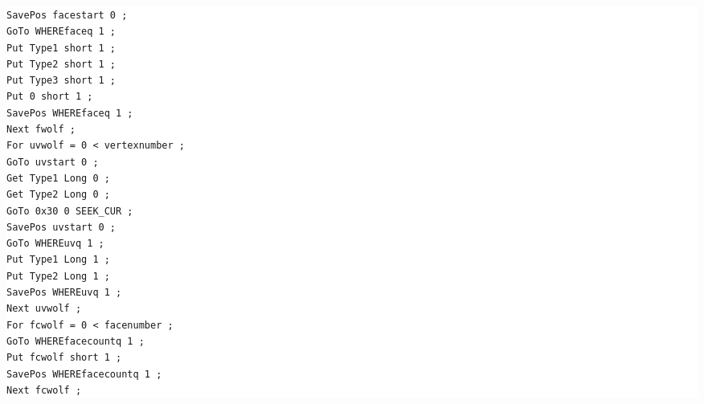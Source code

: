 ```
SavePos facestart 0 ;
GoTo WHEREfaceq 1 ;
Put Type1 short 1 ;
Put Type2 short 1 ;
Put Type3 short 1 ;
Put 0 short 1 ;
SavePos WHEREfaceq 1 ;
Next fwolf ;
For uvwolf = 0 < vertexnumber ;
GoTo uvstart 0 ;
Get Type1 Long 0 ;
Get Type2 Long 0 ;
GoTo 0x30 0 SEEK_CUR ;
SavePos uvstart 0 ;
GoTo WHEREuvq 1 ;
Put Type1 Long 1 ;
Put Type2 Long 1 ;
SavePos WHEREuvq 1 ;
Next uvwolf ;
For fcwolf = 0 < facenumber ;
GoTo WHEREfacecountq 1 ;
Put fcwolf short 1 ;
SavePos WHEREfacecountq 1 ;
Next fcwolf ;
```
